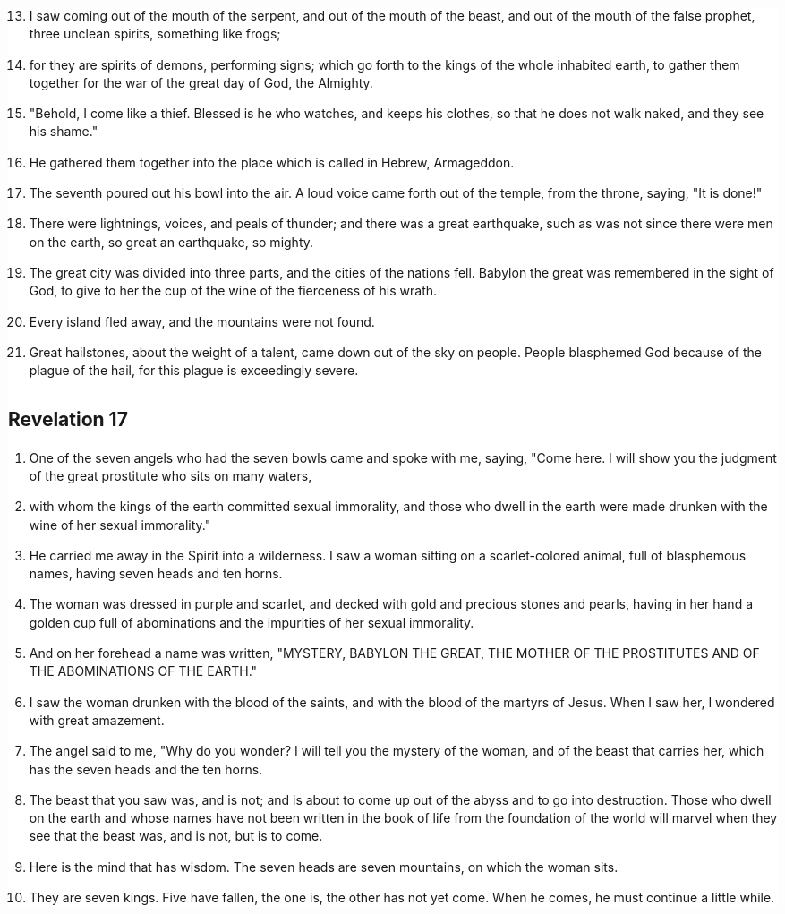 13. I saw coming out of the mouth of the serpent, and out of the mouth of the beast, and out of the mouth of the false prophet, three unclean spirits, something like frogs;

14. for they are spirits of demons, performing signs; which go forth to the kings of the whole inhabited earth, to gather them together for the war of the great day of God, the Almighty.

15. "Behold, I come like a thief. Blessed is he who watches, and keeps his clothes, so that he does not walk naked, and they see his shame."

16. He gathered them together into the place which is called in Hebrew, Armageddon.

17. The seventh poured out his bowl into the air. A loud voice came forth out of the temple, from the throne, saying, "It is done!"

18. There were lightnings, voices, and peals of thunder; and there was a great earthquake, such as was not since there were men on the earth, so great an earthquake, so mighty.

19. The great city was divided into three parts, and the cities of the nations fell. Babylon the great was remembered in the sight of God, to give to her the cup of the wine of the fierceness of his wrath.

20. Every island fled away, and the mountains were not found.

21. Great hailstones, about the weight of a talent, came down out of the sky on people. People blasphemed God because of the plague of the hail, for this plague is exceedingly severe.

## Revelation 17

1. One of the seven angels who had the seven bowls came and spoke with me, saying, "Come here. I will show you the judgment of the great prostitute who sits on many waters,

2. with whom the kings of the earth committed sexual immorality, and those who dwell in the earth were made drunken with the wine of her sexual immorality."

3. He carried me away in the Spirit into a wilderness. I saw a woman sitting on a scarlet-colored animal, full of blasphemous names, having seven heads and ten horns.

4. The woman was dressed in purple and scarlet, and decked with gold and precious stones and pearls, having in her hand a golden cup full of abominations and the impurities of her sexual immorality.

5. And on her forehead a name was written, "MYSTERY, BABYLON THE GREAT, THE MOTHER OF THE PROSTITUTES AND OF THE ABOMINATIONS OF THE EARTH."

6. I saw the woman drunken with the blood of the saints, and with the blood of the martyrs of Jesus. When I saw her, I wondered with great amazement.

7. The angel said to me, "Why do you wonder? I will tell you the mystery of the woman, and of the beast that carries her, which has the seven heads and the ten horns.

8. The beast that you saw was, and is not; and is about to come up out of the abyss and to go into destruction. Those who dwell on the earth and whose names have not been written in the book of life from the foundation of the world will marvel when they see that the beast was, and is not, but is to come.

9. Here is the mind that has wisdom. The seven heads are seven mountains, on which the woman sits.

10. They are seven kings. Five have fallen, the one is, the other has not yet come. When he comes, he must continue a little while.
